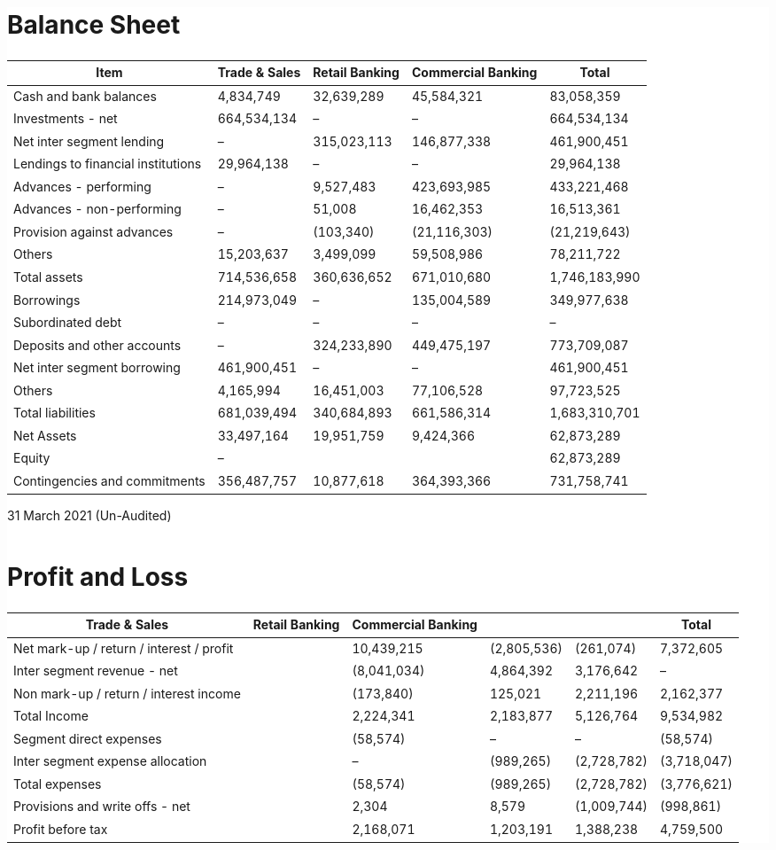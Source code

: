 # Balance Sheet

| Item                               | Trade & Sales | Retail Banking | Commercial Banking | Total         |
| ---------------------------------- | ------------- | -------------- | ------------------ | ------------- |
| Cash and bank balances             | 4,834,749     | 32,639,289     | 45,584,321         | 83,058,359    |
| Investments - net                  | 664,534,134   | –              | –                  | 664,534,134   |
| Net inter segment lending          | –             | 315,023,113    | 146,877,338        | 461,900,451   |
| Lendings to financial institutions | 29,964,138    | –              | –                  | 29,964,138    |
| Advances - performing              | –             | 9,527,483      | 423,693,985        | 433,221,468   |
| Advances - non-performing          | –             | 51,008         | 16,462,353         | 16,513,361    |
| Provision against advances         | –             | (103,340)      | (21,116,303)       | (21,219,643)  |
| Others                             | 15,203,637    | 3,499,099      | 59,508,986         | 78,211,722    |
| Total assets                       | 714,536,658   | 360,636,652    | 671,010,680        | 1,746,183,990 |
| Borrowings                         | 214,973,049   | –              | 135,004,589        | 349,977,638   |
| Subordinated debt                  | –             | –              | –                  | –             |
| Deposits and other accounts        | –             | 324,233,890    | 449,475,197        | 773,709,087   |
| Net inter segment borrowing        | 461,900,451   | –              | –                  | 461,900,451   |
| Others                             | 4,165,994     | 16,451,003     | 77,106,528         | 97,723,525    |
| Total liabilities                  | 681,039,494   | 340,684,893    | 661,586,314        | 1,683,310,701 |
| Net Assets                         | 33,497,164    | 19,951,759     | 9,424,366          | 62,873,289    |
| Equity                             | –             |                |                    | 62,873,289    |
| Contingencies and commitments      | 356,487,757   | 10,877,618     | 364,393,366        | 731,758,741   |


31 March 2021 (Un-Audited)

# Profit and Loss

| Trade & Sales                            | Retail Banking | Commercial Banking |             |             | Total       |
| ---------------------------------------- | -------------- | ------------------ | ----------- | ----------- | ----------- |
| Net mark-up / return / interest / profit |                | 10,439,215         | (2,805,536) | (261,074)   | 7,372,605   |
| Inter segment revenue - net              |                | (8,041,034)        | 4,864,392   | 3,176,642   | –           |
| Non mark-up / return / interest income   |                | (173,840)          | 125,021     | 2,211,196   | 2,162,377   |
| Total Income                             |                | 2,224,341          | 2,183,877   | 5,126,764   | 9,534,982   |
| Segment direct expenses                  |                | (58,574)           | –           | –           | (58,574)    |
| Inter segment expense allocation         |                | –                  | (989,265)   | (2,728,782) | (3,718,047) |
| Total expenses                           |                | (58,574)           | (989,265)   | (2,728,782) | (3,776,621) |
| Provisions and write offs - net          |                | 2,304              | 8,579       | (1,009,744) | (998,861)   |
| Profit before tax                        |                | 2,168,071          | 1,203,191   | 1,388,238   | 4,759,500   |
